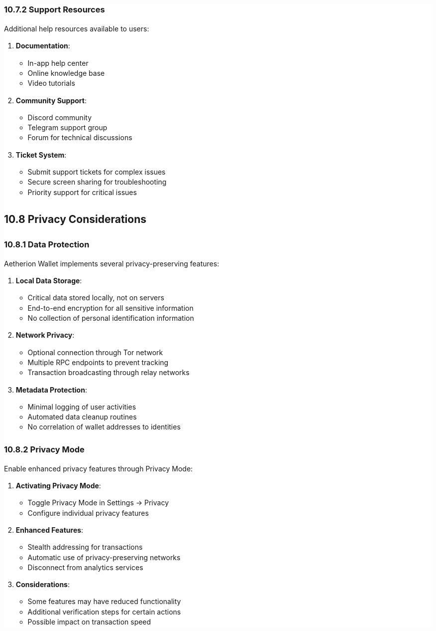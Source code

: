 ### 10.7.2 Support Resources

Additional help resources available to users:

1. **Documentation**:
   - In-app help center
   - Online knowledge base
   - Video tutorials

2. **Community Support**:
   - Discord community
   - Telegram support group
   - Forum for technical discussions

3. **Ticket System**:
   - Submit support tickets for complex issues
   - Secure screen sharing for troubleshooting
   - Priority support for critical issues

## 10.8 Privacy Considerations

### 10.8.1 Data Protection

Aetherion Wallet implements several privacy-preserving features:

1. **Local Data Storage**:
   - Critical data stored locally, not on servers
   - End-to-end encryption for all sensitive information
   - No collection of personal identification information

2. **Network Privacy**:
   - Optional connection through Tor network
   - Multiple RPC endpoints to prevent tracking
   - Transaction broadcasting through relay networks

3. **Metadata Protection**:
   - Minimal logging of user activities
   - Automated data cleanup routines
   - No correlation of wallet addresses to identities

### 10.8.2 Privacy Mode

Enable enhanced privacy features through Privacy Mode:

1. **Activating Privacy Mode**:
   - Toggle Privacy Mode in Settings → Privacy
   - Configure individual privacy features

2. **Enhanced Features**:
   - Stealth addressing for transactions
   - Automatic use of privacy-preserving networks
   - Disconnect from analytics services

3. **Considerations**:
   - Some features may have reduced functionality
   - Additional verification steps for certain actions
   - Possible impact on transaction speed
